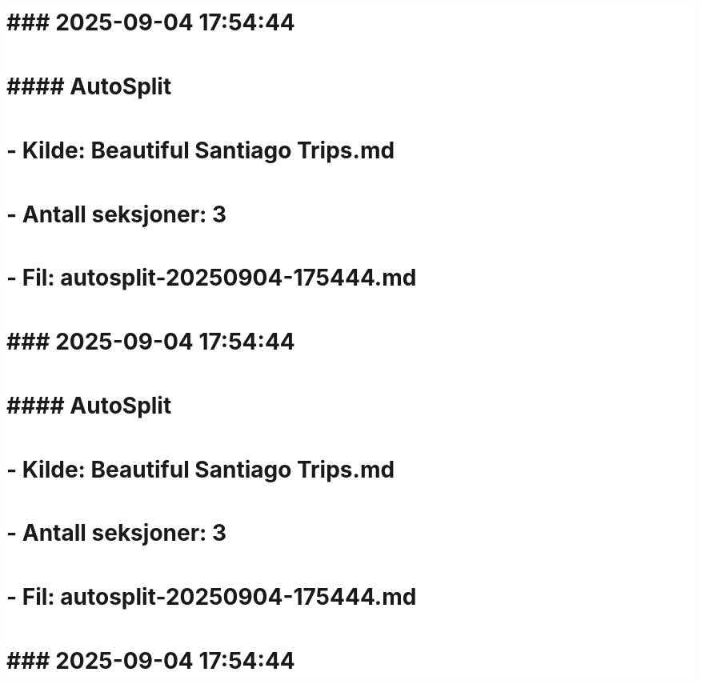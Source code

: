 #

#

#

# \### 2025-09-04 17:54:44

# \#### AutoSplit

# \- Kilde: Beautiful Santiago Trips.md

# \- Antall seksjoner: 3

# \- Fil: autosplit-20250904-175444.md

#

#

#

#

# \### 2025-09-04 17:54:44

# \#### AutoSplit

# \- Kilde: Beautiful Santiago Trips.md

# \- Antall seksjoner: 3

# \- Fil: autosplit-20250904-175444.md

#

#

#

#

# \### 2025-09-04 17:54:44
